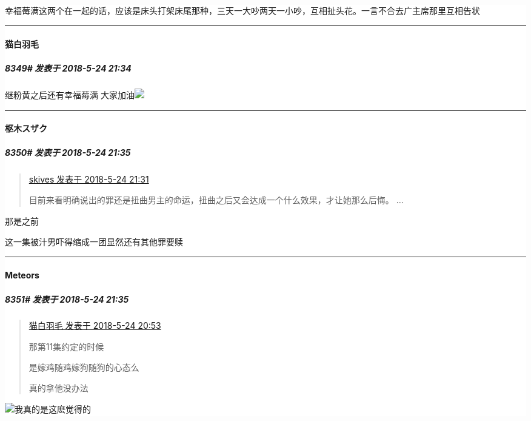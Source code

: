 


幸福莓满这两个在一起的话，应该是床头打架床尾那种，三天一大吵两天一小吵，互相扯头花。一言不合去广主席那里互相告状







-----

####  猫白羽毛  
##### 8349#       发表于 2018-5-24 21:34




继粉黄之后还有幸福莓满
大家加油<img src="https://static.saraba1st.com/image/smiley/face2017/035.png" referrerpolicy="no-referrer">







-----

####  枢木スザク  
##### 8350#       发表于 2018-5-24 21:35



<blockquote><a href="httphttps://bbs.saraba1st.com/2b/forum.php?mod=redirect&amp;goto=findpost&amp;pid=39760157&amp;ptid=1673546" target="_blank">skives 发表于 2018-5-24 21:31</a>

目前来看明确说出的罪还是扭曲男主的命运，扭曲之后又会达成一个什么效果，才让她那么后悔。 ...</blockquote>
那是之前


这一集被汁男吓得缩成一团显然还有其他罪要赎







-----

####  Meteors  
##### 8351#       发表于 2018-5-24 21:35



<blockquote><a href="httphttps://bbs.saraba1st.com/2b/forum.php?mod=redirect&amp;goto=findpost&amp;pid=39759723&amp;ptid=1673546" target="_blank">猫白羽毛 发表于 2018-5-24 20:53</a>

那第11集约定的时候

是嫁鸡随鸡嫁狗随狗的心态么

真的拿他没办法</blockquote>
<img src="https://static.saraba1st.com/image/smiley/face2017/067.png" referrerpolicy="no-referrer">我真的是这麽觉得的
